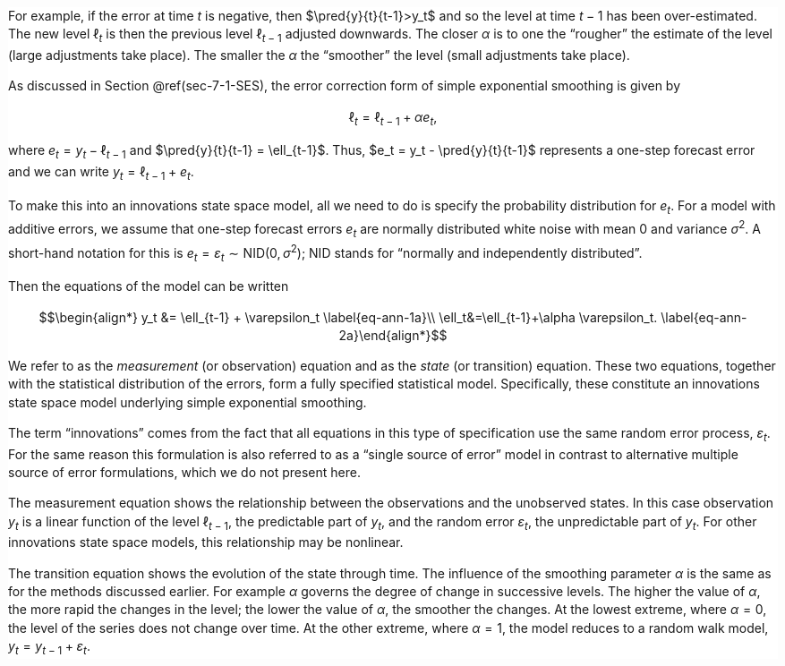 For example, if the error at time $t$ is negative, then
$\pred{y}{t}{t-1}>y_t$ and so the level at time $t-1$ has been
over-estimated. The new level $\ell_t$ is then the previous level
$\ell_{t-1}$ adjusted downwards. The closer $\alpha$ is to one the
“rougher” the estimate of the level (large adjustments take place). The
smaller the $\alpha$ the “smoother” the level (small adjustments take
place).

As discussed in Section \@ref(sec-7-1-SES), the error correction form of
simple exponential smoothing is given by

$$\ell_t=\ell_{t-1}+\alpha e_t,$$

where $e_t = y_t - \ell_{t-1}$ and $\pred{y}{t}{t-1} = \ell_{t-1}$.
Thus, $e_t = y_t - \pred{y}{t}{t-1}$ represents a one-step forecast
error and we can write $y_t = \ell_{t-1} + e_t$.

To make this into an innovations state space model, all we need to do is
specify the probability distribution for $e_t$. For a model with
additive errors, we assume that one-step forecast errors $e_t$ are
normally distributed white noise with mean 0 and variance $\sigma^2$. A
short-hand notation for this is
$e_t = \varepsilon_t\sim\text{NID}(0,\sigma^2)$; NID stands for
“normally and independently distributed”.

Then the equations of the model can be written

$$\begin{align*}
y_t &= \ell_{t-1} + \varepsilon_t \label{eq-ann-1a}\\
\ell_t&=\ell_{t-1}+\alpha \varepsilon_t. \label{eq-ann-2a}\end{align*}$$

We refer to as the *measurement* (or observation) equation and as the
*state* (or transition) equation. These two equations, together with the
statistical distribution of the errors, form a fully specified
statistical model. Specifically, these constitute an innovations state
space model underlying simple exponential smoothing.

The term “innovations” comes from the fact that all equations in this
type of specification use the same random error process,
$\varepsilon_t$. For the same reason this formulation is also referred
to as a “single source of error” model in contrast to alternative
multiple source of error formulations, which we do not present here.

The measurement equation shows the relationship between the observations
and the unobserved states. In this case observation $y_t$ is a linear
function of the level $\ell_{t-1}$, the predictable part of $y_t$, and
the random error $\varepsilon_t$, the unpredictable part of $y_t$. For
other innovations state space models, this relationship may be
nonlinear.

The transition equation shows the evolution of the state through time.
The influence of the smoothing parameter $\alpha$ is the same as for the
methods discussed earlier. For example $\alpha$ governs the degree of
change in successive levels. The higher the value of $\alpha$, the more
rapid the changes in the level; the lower the value of $\alpha$, the
smoother the changes. At the lowest extreme, where $\alpha=0$, the level
of the series does not change over time. At the other extreme, where
$\alpha=1$, the model reduces to a random walk model,
$y_t=y_{t-1}+\varepsilon_t$.
